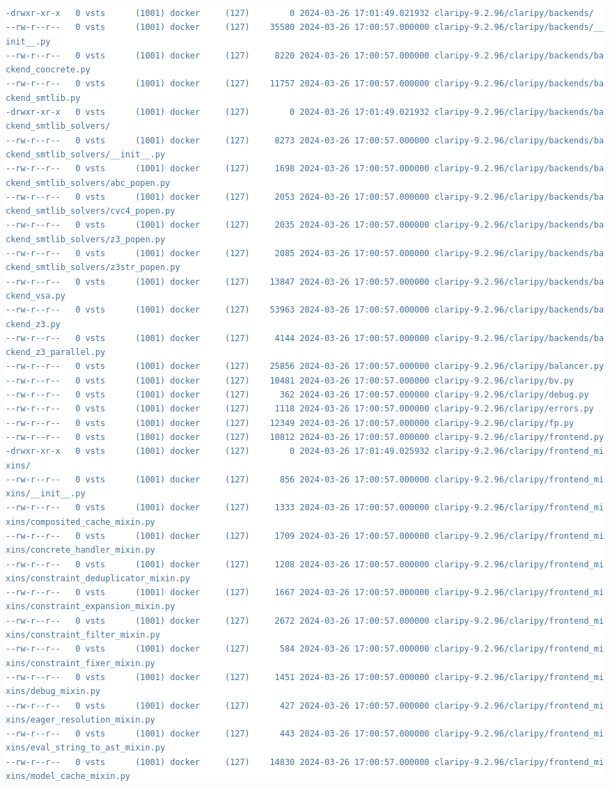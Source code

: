 ```diff
-drwxr-xr-x   0 vsts      (1001) docker     (127)        0 2024-03-26 17:01:49.021932 claripy-9.2.96/claripy/backends/
--rw-r--r--   0 vsts      (1001) docker     (127)    35580 2024-03-26 17:00:57.000000 claripy-9.2.96/claripy/backends/__init__.py
--rw-r--r--   0 vsts      (1001) docker     (127)     8220 2024-03-26 17:00:57.000000 claripy-9.2.96/claripy/backends/backend_concrete.py
--rw-r--r--   0 vsts      (1001) docker     (127)    11757 2024-03-26 17:00:57.000000 claripy-9.2.96/claripy/backends/backend_smtlib.py
-drwxr-xr-x   0 vsts      (1001) docker     (127)        0 2024-03-26 17:01:49.021932 claripy-9.2.96/claripy/backends/backend_smtlib_solvers/
--rw-r--r--   0 vsts      (1001) docker     (127)     8273 2024-03-26 17:00:57.000000 claripy-9.2.96/claripy/backends/backend_smtlib_solvers/__init__.py
--rw-r--r--   0 vsts      (1001) docker     (127)     1698 2024-03-26 17:00:57.000000 claripy-9.2.96/claripy/backends/backend_smtlib_solvers/abc_popen.py
--rw-r--r--   0 vsts      (1001) docker     (127)     2053 2024-03-26 17:00:57.000000 claripy-9.2.96/claripy/backends/backend_smtlib_solvers/cvc4_popen.py
--rw-r--r--   0 vsts      (1001) docker     (127)     2035 2024-03-26 17:00:57.000000 claripy-9.2.96/claripy/backends/backend_smtlib_solvers/z3_popen.py
--rw-r--r--   0 vsts      (1001) docker     (127)     2085 2024-03-26 17:00:57.000000 claripy-9.2.96/claripy/backends/backend_smtlib_solvers/z3str_popen.py
--rw-r--r--   0 vsts      (1001) docker     (127)    13847 2024-03-26 17:00:57.000000 claripy-9.2.96/claripy/backends/backend_vsa.py
--rw-r--r--   0 vsts      (1001) docker     (127)    53963 2024-03-26 17:00:57.000000 claripy-9.2.96/claripy/backends/backend_z3.py
--rw-r--r--   0 vsts      (1001) docker     (127)     4144 2024-03-26 17:00:57.000000 claripy-9.2.96/claripy/backends/backend_z3_parallel.py
--rw-r--r--   0 vsts      (1001) docker     (127)    25856 2024-03-26 17:00:57.000000 claripy-9.2.96/claripy/balancer.py
--rw-r--r--   0 vsts      (1001) docker     (127)    10481 2024-03-26 17:00:57.000000 claripy-9.2.96/claripy/bv.py
--rw-r--r--   0 vsts      (1001) docker     (127)      362 2024-03-26 17:00:57.000000 claripy-9.2.96/claripy/debug.py
--rw-r--r--   0 vsts      (1001) docker     (127)     1118 2024-03-26 17:00:57.000000 claripy-9.2.96/claripy/errors.py
--rw-r--r--   0 vsts      (1001) docker     (127)    12349 2024-03-26 17:00:57.000000 claripy-9.2.96/claripy/fp.py
--rw-r--r--   0 vsts      (1001) docker     (127)    10812 2024-03-26 17:00:57.000000 claripy-9.2.96/claripy/frontend.py
-drwxr-xr-x   0 vsts      (1001) docker     (127)        0 2024-03-26 17:01:49.025932 claripy-9.2.96/claripy/frontend_mixins/
--rw-r--r--   0 vsts      (1001) docker     (127)      856 2024-03-26 17:00:57.000000 claripy-9.2.96/claripy/frontend_mixins/__init__.py
--rw-r--r--   0 vsts      (1001) docker     (127)     1333 2024-03-26 17:00:57.000000 claripy-9.2.96/claripy/frontend_mixins/composited_cache_mixin.py
--rw-r--r--   0 vsts      (1001) docker     (127)     1709 2024-03-26 17:00:57.000000 claripy-9.2.96/claripy/frontend_mixins/concrete_handler_mixin.py
--rw-r--r--   0 vsts      (1001) docker     (127)     1208 2024-03-26 17:00:57.000000 claripy-9.2.96/claripy/frontend_mixins/constraint_deduplicator_mixin.py
--rw-r--r--   0 vsts      (1001) docker     (127)     1667 2024-03-26 17:00:57.000000 claripy-9.2.96/claripy/frontend_mixins/constraint_expansion_mixin.py
--rw-r--r--   0 vsts      (1001) docker     (127)     2672 2024-03-26 17:00:57.000000 claripy-9.2.96/claripy/frontend_mixins/constraint_filter_mixin.py
--rw-r--r--   0 vsts      (1001) docker     (127)      584 2024-03-26 17:00:57.000000 claripy-9.2.96/claripy/frontend_mixins/constraint_fixer_mixin.py
--rw-r--r--   0 vsts      (1001) docker     (127)     1451 2024-03-26 17:00:57.000000 claripy-9.2.96/claripy/frontend_mixins/debug_mixin.py
--rw-r--r--   0 vsts      (1001) docker     (127)      427 2024-03-26 17:00:57.000000 claripy-9.2.96/claripy/frontend_mixins/eager_resolution_mixin.py
--rw-r--r--   0 vsts      (1001) docker     (127)      443 2024-03-26 17:00:57.000000 claripy-9.2.96/claripy/frontend_mixins/eval_string_to_ast_mixin.py
--rw-r--r--   0 vsts      (1001) docker     (127)    14830 2024-03-26 17:00:57.000000 claripy-9.2.96/claripy/frontend_mixins/model_cache_mixin.py
```